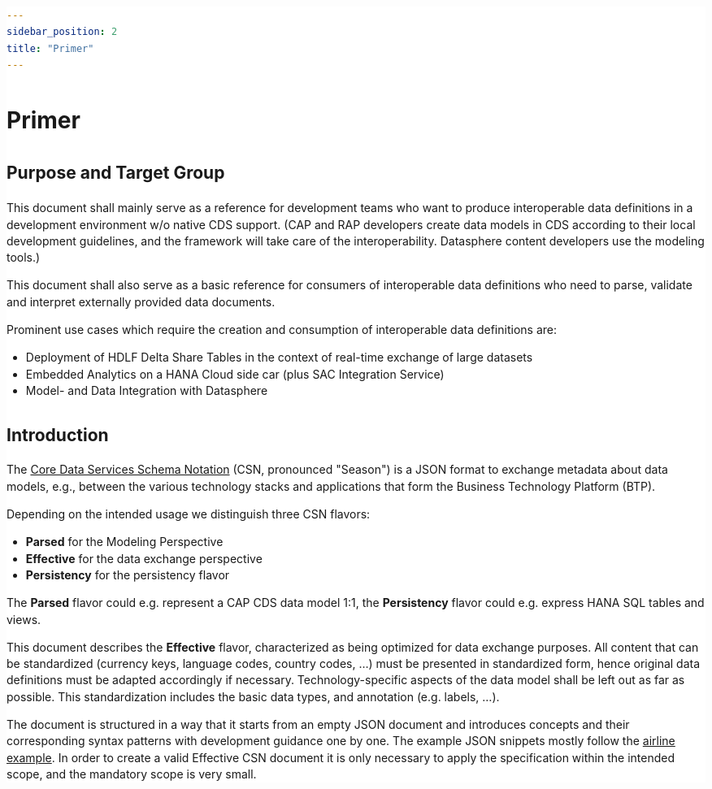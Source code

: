 ```yaml
---
sidebar_position: 2
title: "Primer"
---
```


# Primer

## Purpose and Target Group

This document shall mainly serve as a reference for development teams who want to produce interoperable data definitions in a development environment w/o native CDS support. (CAP and RAP developers create data models in CDS according to their local development guidelines, and the framework will take care of the interoperability. Datasphere content developers use the modeling tools.)

This document shall also serve as a basic reference for consumers of interoperable data definitions who need to parse, validate and interpret externally provided data documents.

Prominent use cases which require the creation and consumption of interoperable data definitions are:

- Deployment of HDLF Delta Share Tables in the context of real-time exchange of large datasets
- Embedded Analytics on a HANA Cloud side car (plus SAC Integration Service)
- Model- and Data Integration with Datasphere

## Introduction

The [Core Data Services Schema Notation](https://cap.cloud.sap/docs/cds/csn#core-schema-notation-csn) (CSN, pronounced "Season") is a JSON format to exchange metadata about data models, e.g., between the various technology stacks and applications that form the Business Technology Platform (BTP).

Depending on the intended usage we distinguish three CSN flavors:

- **Parsed** for the Modeling Perspective
- **Effective** for the data exchange perspective
- **Persistency** for the persistency flavor

The **Parsed** flavor could e.g. represent a CAP CDS data model 1:1, the **Persistency** flavor could e.g. express HANA SQL tables and views.

This document describes the **Effective** flavor, characterized as being optimized for data exchange purposes. All content that can be standardized (currency keys, language codes, country codes, …) must be presented in standardized form, hence original data definitions must be adapted accordingly if necessary. Technology-specific aspects of the data model shall be left out as far as possible.
This standardization includes the basic data types, and annotation (e.g. labels, …).

The document is structured in a way that it starts from an empty JSON document and introduces concepts and their corresponding syntax patterns with development guidance one by one.
The example JSON snippets mostly follow the [airline example](./spec-v1/examples/airline).
In order to create a valid Effective CSN document it is only necessary to apply the specification within the intended scope, and the mandatory scope is very small.
